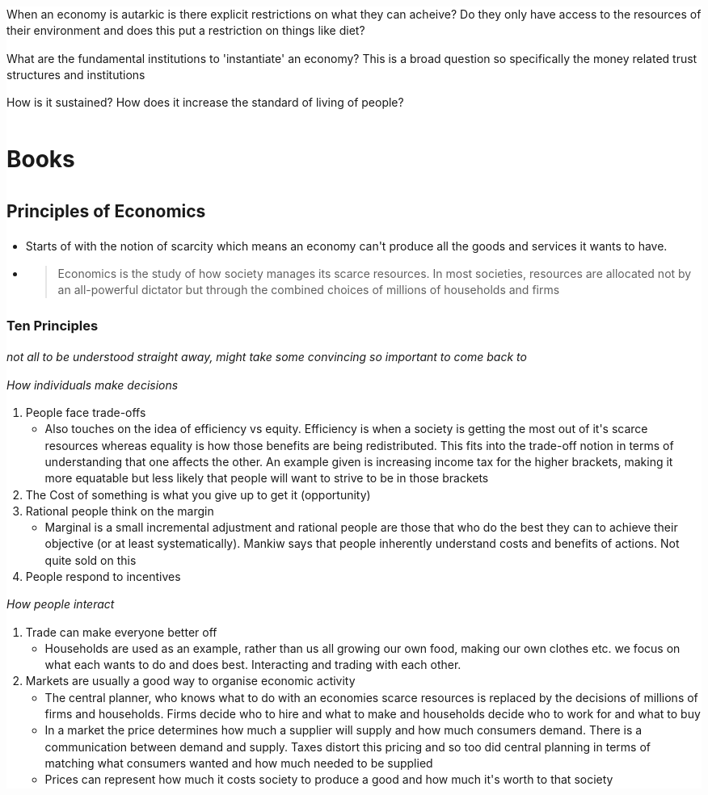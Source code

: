When an economy is autarkic is there explicit restrictions on what they can acheive? Do they only have access to the
resources of their environment and does this put a restriction on things like diet?

What are the fundamental institutions to 'instantiate' an economy? This is a broad question so specifically the money
related trust structures and institutions

How is it sustained?
How does it increase the standard of living of people?

# Books

## Principles of Economics

* Starts of with the notion of scarcity which means an economy can't produce all the goods and services it wants to
  have.
* > Economics is the study of how society manages its scarce resources. In most societies, resources are allocated not
  by an all-powerful dictator but through the combined choices of millions of households and firms

### Ten Principles

_not all to be understood straight away, might take some convincing so important to come back to_

_How individuals make decisions_

1. People face trade-offs
    * Also touches on the idea of efficiency vs equity. Efficiency is when a society is getting the most out of it's scarce
      resources whereas equality is how those benefits are being redistributed. This fits into the trade-off notion in terms
      of understanding that one affects the other. An example given is increasing income tax for the higher brackets, making
      it more equatable but less likely that people will want to strive to be in those brackets
2. The Cost of something is what you give up to get it (opportunity)
3. Rational people think on the margin
    * Marginal is a small incremental adjustment and rational people are those that who do the best they can to achieve
      their objective (or at least systematically). Mankiw says that people inherently understand costs and benefits of
      actions. Not quite sold on this
4. People respond to incentives

_How people interact_

1. Trade can make everyone better off
    * Households are used as an example, rather than us all growing our own food, making our own clothes etc. we focus
      on what each wants to do and does best. Interacting and trading with each other.
2. Markets are usually a good way to organise economic activity
    * The central planner, who knows what to do with an economies scarce resources is replaced by the decisions of
      millions of firms and households. Firms decide who to hire and what to make and households decide who to work for
      and what to buy
    * In a market the price determines how much a supplier will supply and how much consumers demand. There is a
      communication between demand and supply. Taxes distort this pricing and so too did central planning in terms of
      matching what consumers wanted and how much needed to be supplied
    * Prices can represent how much it costs society to produce a good and how much it's worth to that society